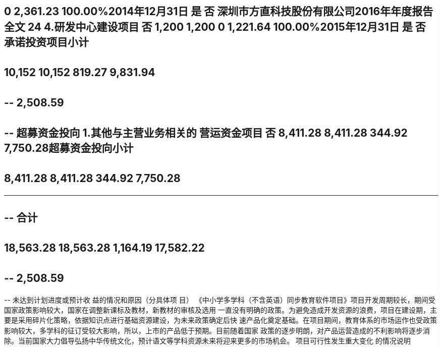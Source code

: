 0
2,361.23
100.00%2014年12月31日
是
否
深圳市方直科技股份有限公司2016年年度报告全文
24
4.研发中心建设项目
否
1,200
1,200
0
1,221.64
100.00%2015年12月31日
是
否
承诺投资项目小计
--
10,152
10,152
819.27
9,831.94
--
--
2,508.59
--
--
超募资金投向
1.其他与主营业务相关的
营运资金项目
否
8,411.28
8,411.28
344.92
7,750.28超募资金投向小计
--
8,411.28
8,411.28
344.92
7,750.28
--
----
--
合计
--
18,563.28
18,563.28
1,164.19
17,582.22
--
--
2,508.59
--
--
未达到计划进度或预计收
益的情况和原因（分具体项
目）
《中小学多学科（不含英语）同步教育软件项目》项目开发周期较长，期间受国家政策影响较大，国家在调整新课标及教材，新教材的审核及选用
一直没有明确的政策。为避免造成开发资源的浪费，项目在建设期，主要是采用碎片化策略，依据知识点进行基础资源建设，为未来政策确定后快
速产品化奠定基础。在项目期间，教育体系的市场运作也受政策影响较大，多学科的征订受较大影响，所以，上市的产品低于预期。目前随着国家
政策的逐步明朗，对产品运营造成的不利影响将逐步消除。当前国家大力倡导弘扬中华传统文化，预计语文等学科资源未来将迎来更多的市场机会。
项目可行性发生重大变化
的情况说明